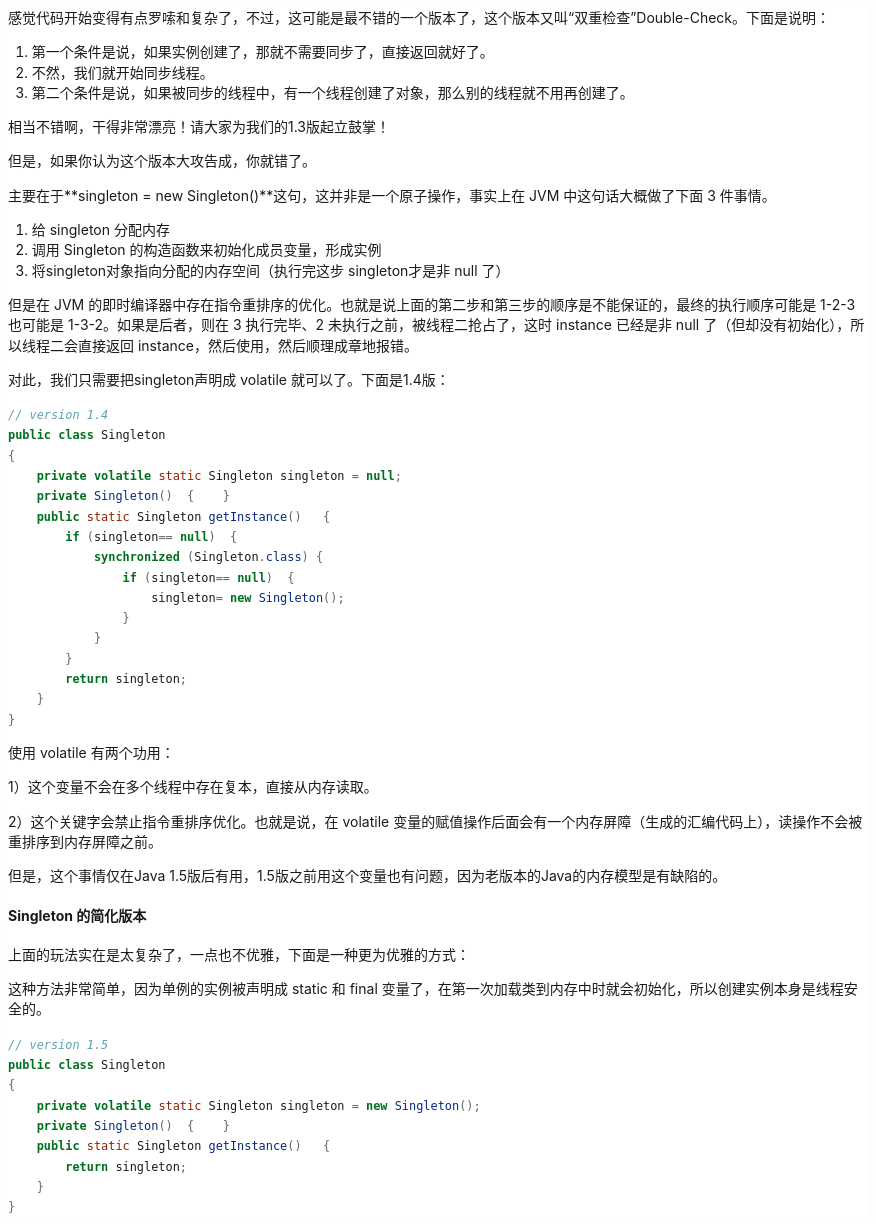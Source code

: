 感觉代码开始变得有点罗嗦和复杂了，不过，这可能是最不错的一个版本了，这个版本又叫“双重检查”Double-Check。下面是说明：

1. 第一个条件是说，如果实例创建了，那就不需要同步了，直接返回就好了。
2. 不然，我们就开始同步线程。
3. 第二个条件是说，如果被同步的线程中，有一个线程创建了对象，那么别的线程就不用再创建了。

相当不错啊，干得非常漂亮！请大家为我们的1.3版起立鼓掌！

但是，如果你认为这个版本大攻告成，你就错了。

主要在于**singleton = new Singleton()**这句，这并非是一个原子操作，事实上在 JVM 中这句话大概做了下面 3 件事情。

1. 给 singleton 分配内存
2. 调用 Singleton 的构造函数来初始化成员变量，形成实例
3. 将singleton对象指向分配的内存空间（执行完这步 singleton才是非 null 了）

但是在 JVM 的即时编译器中存在指令重排序的优化。也就是说上面的第二步和第三步的顺序是不能保证的，最终的执行顺序可能是 1-2-3 也可能是 1-3-2。如果是后者，则在 3 执行完毕、2 未执行之前，被线程二抢占了，这时 instance 已经是非 null 了（但却没有初始化），所以线程二会直接返回 instance，然后使用，然后顺理成章地报错。

对此，我们只需要把singleton声明成 volatile 就可以了。下面是1.4版：

```java
// version 1.4
public class Singleton
{
    private volatile static Singleton singleton = null;
    private Singleton()  {    }
    public static Singleton getInstance()   {
        if (singleton== null)  {
            synchronized (Singleton.class) {
                if (singleton== null)  {
                    singleton= new Singleton();
                }
            }
        }
        return singleton;
    }
}
```

使用 volatile 有两个功用：

1）这个变量不会在多个线程中存在复本，直接从内存读取。

2）这个关键字会禁止指令重排序优化。也就是说，在 volatile 变量的赋值操作后面会有一个内存屏障（生成的汇编代码上），读操作不会被重排序到内存屏障之前。

但是，这个事情仅在Java 1.5版后有用，1.5版之前用这个变量也有问题，因为老版本的Java的内存模型是有缺陷的。

#### **Singleton 的简化版本**

上面的玩法实在是太复杂了，一点也不优雅，下面是一种更为优雅的方式：

这种方法非常简单，因为单例的实例被声明成 static 和 final 变量了，在第一次加载类到内存中时就会初始化，所以创建实例本身是线程安全的。

```java
// version 1.5
public class Singleton
{
    private volatile static Singleton singleton = new Singleton();
    private Singleton()  {    }
    public static Singleton getInstance()   {
        return singleton;
    }
}
```
